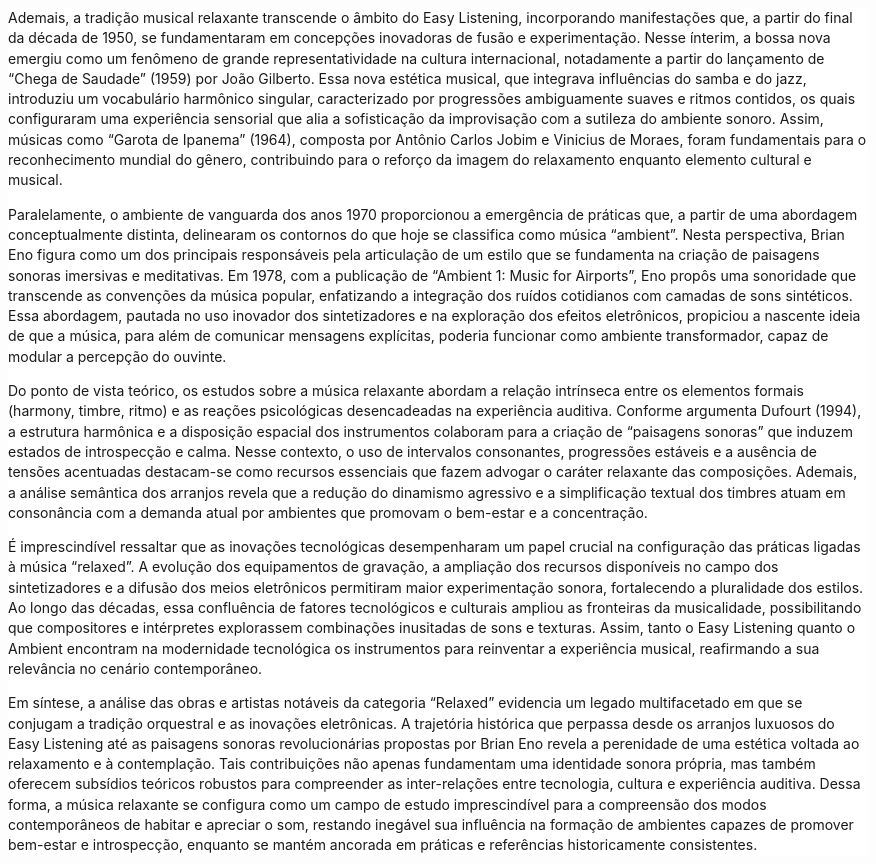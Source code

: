 Ademais, a tradição musical relaxante transcende o âmbito do Easy Listening, incorporando
manifestações que, a partir do final da década de 1950, se fundamentaram em concepções inovadoras de
fusão e experimentação. Nesse ínterim, a bossa nova emergiu como um fenômeno de grande
representatividade na cultura internacional, notadamente a partir do lançamento de “Chega de
Saudade” (1959) por João Gilberto. Essa nova estética musical, que integrava influências do samba e
do jazz, introduziu um vocabulário harmônico singular, caracterizado por progressões ambiguamente
suaves e ritmos contidos, os quais configuraram uma experiência sensorial que alia a sofisticação da
improvisação com a sutileza do ambiente sonoro. Assim, músicas como “Garota de Ipanema” (1964),
composta por Antônio Carlos Jobim e Vinicius de Moraes, foram fundamentais para o reconhecimento
mundial do gênero, contribuindo para o reforço da imagem do relaxamento enquanto elemento cultural e
musical.

Paralelamente, o ambiente de vanguarda dos anos 1970 proporcionou a emergência de práticas que, a
partir de uma abordagem conceptualmente distinta, delinearam os contornos do que hoje se classifica
como música “ambient”. Nesta perspectiva, Brian Eno figura como um dos principais responsáveis pela
articulação de um estilo que se fundamenta na criação de paisagens sonoras imersivas e meditativas.
Em 1978, com a publicação de “Ambient 1: Music for Airports”, Eno propôs uma sonoridade que
transcende as convenções da música popular, enfatizando a integração dos ruídos cotidianos com
camadas de sons sintéticos. Essa abordagem, pautada no uso inovador dos sintetizadores e na
exploração dos efeitos eletrônicos, propiciou a nascente ideia de que a música, para além de
comunicar mensagens explícitas, poderia funcionar como ambiente transformador, capaz de modular a
percepção do ouvinte.

Do ponto de vista teórico, os estudos sobre a música relaxante abordam a relação intrínseca entre os
elementos formais (harmony, timbre, ritmo) e as reações psicológicas desencadeadas na experiência
auditiva. Conforme argumenta Dufourt (1994), a estrutura harmônica e a disposição espacial dos
instrumentos colaboram para a criação de “paisagens sonoras” que induzem estados de introspecção e
calma. Nesse contexto, o uso de intervalos consonantes, progressões estáveis e a ausência de tensões
acentuadas destacam-se como recursos essenciais que fazem advogar o caráter relaxante das
composições. Ademais, a análise semântica dos arranjos revela que a redução do dinamismo agressivo e
a simplificação textual dos timbres atuam em consonância com a demanda atual por ambientes que
promovam o bem-estar e a concentração.

É imprescindível ressaltar que as inovações tecnológicas desempenharam um papel crucial na
configuração das práticas ligadas à música “relaxed”. A evolução dos equipamentos de gravação, a
ampliação dos recursos disponíveis no campo dos sintetizadores e a difusão dos meios eletrônicos
permitiram maior experimentação sonora, fortalecendo a pluralidade dos estilos. Ao longo das
décadas, essa confluência de fatores tecnológicos e culturais ampliou as fronteiras da musicalidade,
possibilitando que compositores e intérpretes explorassem combinações inusitadas de sons e texturas.
Assim, tanto o Easy Listening quanto o Ambient encontram na modernidade tecnológica os instrumentos
para reinventar a experiência musical, reafirmando a sua relevância no cenário contemporâneo.

Em síntese, a análise das obras e artistas notáveis da categoria “Relaxed” evidencia um legado
multifacetado em que se conjugam a tradição orquestral e as inovações eletrônicas. A trajetória
histórica que perpassa desde os arranjos luxuosos do Easy Listening até as paisagens sonoras
revolucionárias propostas por Brian Eno revela a perenidade de uma estética voltada ao relaxamento e
à contemplação. Tais contribuições não apenas fundamentam uma identidade sonora própria, mas também
oferecem subsídios teóricos robustos para compreender as inter-relações entre tecnologia, cultura e
experiência auditiva. Dessa forma, a música relaxante se configura como um campo de estudo
imprescindível para a compreensão dos modos contemporâneos de habitar e apreciar o som, restando
inegável sua influência na formação de ambientes capazes de promover bem-estar e introspecção,
enquanto se mantém ancorada em práticas e referências historicamente consistentes.
